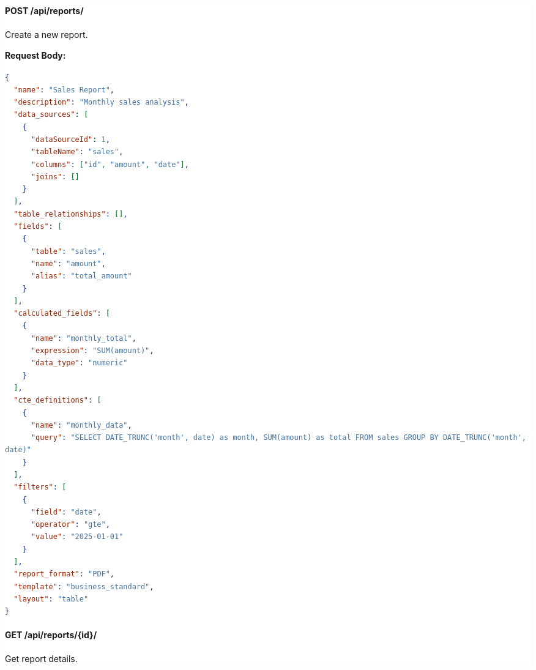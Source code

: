 #### POST /api/reports/
Create a new report.

**Request Body:**
```json
{
  "name": "Sales Report",
  "description": "Monthly sales analysis",
  "data_sources": [
    {
      "dataSourceId": 1,
      "tableName": "sales",
      "columns": ["id", "amount", "date"],
      "joins": []
    }
  ],
  "table_relationships": [],
  "fields": [
    {
      "table": "sales",
      "name": "amount",
      "alias": "total_amount"
    }
  ],
  "calculated_fields": [
    {
      "name": "monthly_total",
      "expression": "SUM(amount)",
      "data_type": "numeric"
    }
  ],
  "cte_definitions": [
    {
      "name": "monthly_data",
      "query": "SELECT DATE_TRUNC('month', date) as month, SUM(amount) as total FROM sales GROUP BY DATE_TRUNC('month', date)"
    }
  ],
  "filters": [
    {
      "field": "date",
      "operator": "gte",
      "value": "2025-01-01"
    }
  ],
  "report_format": "PDF",
  "template": "business_standard",
  "layout": "table"
}
```

#### GET /api/reports/{id}/
Get report details.
